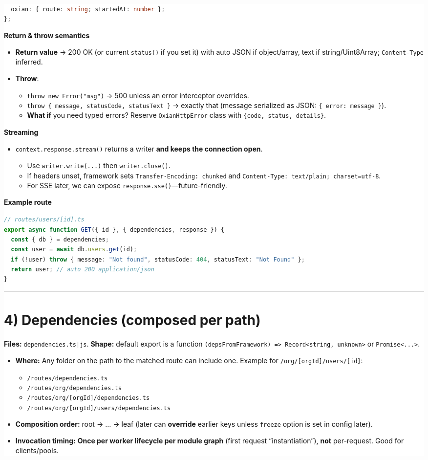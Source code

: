 ```ts
  oxian: { route: string; startedAt: number };
};
```

**Return & throw semantics**

* **Return value** → 200 OK (or current `status()` if you set it) with auto JSON if object/array, text if string/Uint8Array; `Content-Type` inferred.
* **Throw**:

  * `throw new Error("msg")` → 500 unless an error interceptor overrides.
  * `throw { message, statusCode, statusText }` → exactly that (message serialized as JSON: `{ error: message }`).
  * **What if** you need typed errors? Reserve `OxianHttpError` class with `{code, status, details}`.

**Streaming**

* `context.response.stream()` returns a writer **and keeps the connection open**.

  * Use `writer.write(...)` then `writer.close()`.
  * If headers unset, framework sets `Transfer-Encoding: chunked` and `Content-Type: text/plain; charset=utf-8`.
  * For SSE later, we can expose `response.sse()`—future-friendly.

**Example route**

```ts
// routes/users/[id].ts
export async function GET({ id }, { dependencies, response }) {
  const { db } = dependencies;
  const user = await db.users.get(id);
  if (!user) throw { message: "Not found", statusCode: 404, statusText: "Not Found" };
  return user; // auto 200 application/json
}
```

---

# 4) Dependencies (composed per path)

**Files:** `dependencies.ts|js`.
**Shape:** default export is a function `(depsFromFramework) => Record<string, unknown>` or `Promise<...>`.

* **Where:** Any folder on the path to the matched route can include one.
  Example for `/org/[orgId]/users/[id]`:

  * `/routes/dependencies.ts`
  * `/routes/org/dependencies.ts`
  * `/routes/org/[orgId]/dependencies.ts`
  * `/routes/org/[orgId]/users/dependencies.ts`

* **Composition order:** root → … → leaf (later can **override** earlier keys unless `freeze` option is set in config later).

* **Invocation timing:** **Once per worker lifecycle per module graph** (first request “instantiation”), **not** per-request. Good for clients/pools.


  [k: string]: unknown;